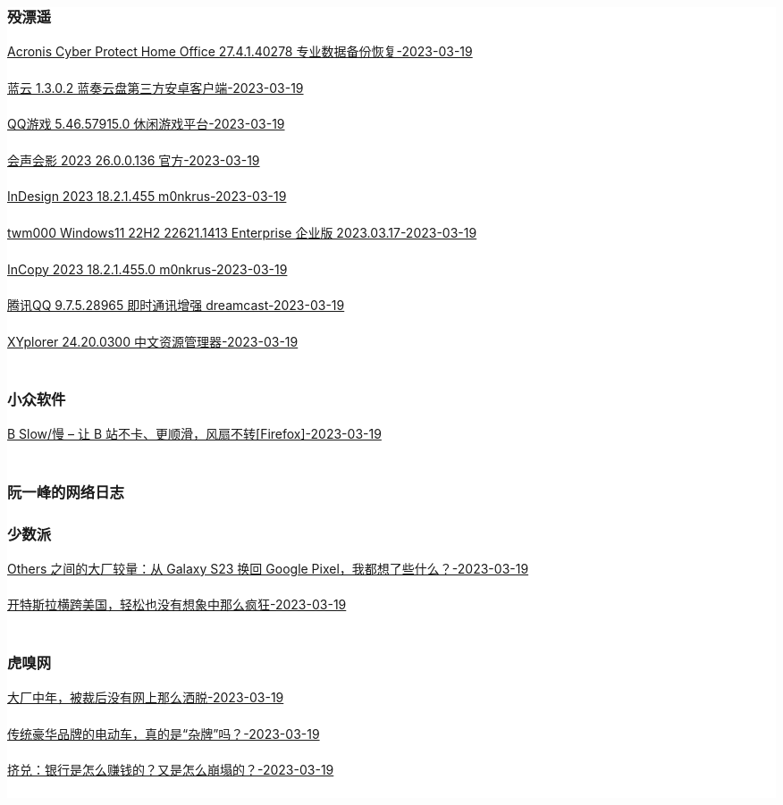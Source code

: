 





###  殁漂遥

<a target=_blank rel=nofollow href="https://www.mpyit.com/acpho27.html" >Acronis Cyber Protect Home Office 27.4.1.40278 专业数据备份恢复-2023-03-19</a><br/><br/><a target=_blank rel=nofollow href="https://www.mpyit.com/lanyunapk.html" >蓝云 1.3.0.2 蓝奏云盘第三方安卓客户端-2023-03-19</a><br/><br/><a target=_blank rel=nofollow href="https://www.mpyit.com/qqgame5.html" >QQ游戏 5.46.57915.0 休闲游戏平台-2023-03-19</a><br/><br/><a target=_blank rel=nofollow href="https://www.mpyit.com/hshy26.html" >会声会影 2023 26.0.0.136 官方-2023-03-19</a><br/><br/><a target=_blank rel=nofollow href="https://www.mpyit.com/70414.html" >InDesign 2023 18.2.1.455 m0nkrus-2023-03-19</a><br/><br/><a target=_blank rel=nofollow href="https://www.mpyit.com/74308.html" >twm000 Windows11 22H2 22621.1413 Enterprise 企业版 2023.03.17-2023-03-19</a><br/><br/><a target=_blank rel=nofollow href="https://www.mpyit.com/70413.html" >InCopy 2023 18.2.1.455.0 m0nkrus-2023-03-19</a><br/><br/><a target=_blank rel=nofollow href="https://www.mpyit.com/qq9dreamcast.html" >腾讯QQ 9.7.5.28965 即时通讯增强 dreamcast-2023-03-19</a><br/><br/><a target=_blank rel=nofollow href="https://www.mpyit.com/xyplorer.html" >XYplorer 24.20.0300 中文资源管理器-2023-03-19</a><br/><br/>





###  小众软件

<a target=_blank rel=nofollow href="https://www.appinn.com/b-slow-for-firefox/" >B Slow/慢 – 让 B 站不卡、更顺滑，风扇不转[Firefox]-2023-03-19</a><br/><br/>





###  阮一峰的网络日志







###  少数派

<a target=_blank rel=nofollow href="https://sspai.com/post/78919" >Others 之间的大厂较量：从 Galaxy S23 换回 Google Pixel，我都想了些什么？-2023-03-19</a><br/><br/><a target=_blank rel=nofollow href="https://sspai.com/post/78310" >开特斯拉横跨美国，轻松也没有想象中那么疯狂-2023-03-19</a><br/><br/>





###  虎嗅网

<a target=_blank rel=nofollow href="http://www.huxiu.com/article/851818.html?f=wangzhan" >大厂中年，被裁后没有网上那么洒脱-2023-03-19</a><br/><br/><a target=_blank rel=nofollow href="http://www.huxiu.com/article/847362.html?f=wangzhan" >传统豪华品牌的电动车，真的是“杂牌”吗？-2023-03-19</a><br/><br/><a target=_blank rel=nofollow href="http://www.huxiu.com/article/835479.html?f=wangzhan" >挤兑：银行是怎么赚钱的？又是怎么崩塌的？-2023-03-19</a><br/><br/>




